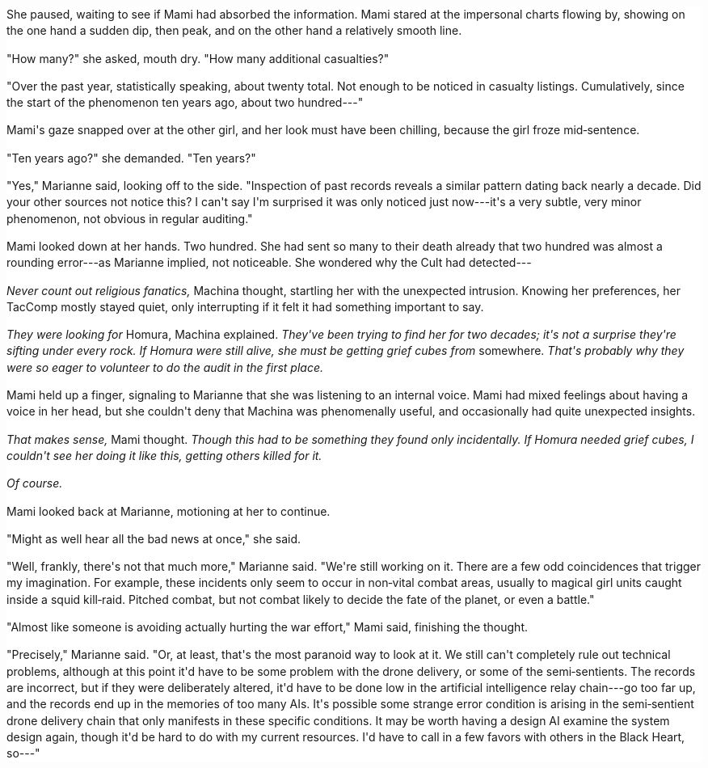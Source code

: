 She paused, waiting to see if Mami had absorbed the information. Mami stared at the impersonal charts flowing by, showing on the one hand a sudden dip, then peak, and on the other hand a relatively smooth line.

"How many?" she asked, mouth dry. "How many additional casualties?"

"Over the past year, statistically speaking, about twenty total. Not enough to be noticed in casualty listings. Cumulatively, since the start of the phenomenon ten years ago, about two hundred---"

Mami's gaze snapped over at the other girl, and her look must have been chilling, because the girl froze mid‐sentence.

"Ten years ago?" she demanded. "Ten years?"

"Yes," Marianne said, looking off to the side. "Inspection of past records reveals a similar pattern dating back nearly a decade. Did your other sources not notice this? I can't say I'm surprised it was only noticed just now---it's a very subtle, very minor phenomenon, not obvious in regular auditing."

Mami looked down at her hands. Two hundred. She had sent so many to their death already that two hundred was almost a rounding error---as Marianne implied, not noticeable. She wondered why the Cult had detected---

*Never count out religious fanatics,* Machina thought, startling her with the unexpected intrusion. Knowing her preferences, her TacComp mostly stayed quiet, only interrupting if it felt it had something important to say.

*They were looking for* Homura, Machina explained. *They've been trying to find her for two decades; it's not a surprise they're sifting under every rock. If Homura were still alive, she must be getting grief cubes from* somewhere. *That's probably why they were so eager to volunteer to do the audit in the first place.*

Mami held up a finger, signaling to Marianne that she was listening to an internal voice. Mami had mixed feelings about having a voice in her head, but she couldn't deny that Machina was phenomenally useful, and occasionally had quite unexpected insights.

*That makes sense,* Mami thought. *Though this had to be something they found only incidentally. If Homura needed grief cubes, I couldn't see her doing it like this, getting others killed for it.*

*Of course.*

Mami looked back at Marianne, motioning at her to continue.

"Might as well hear all the bad news at once," she said.

"Well, frankly, there's not that much more," Marianne said. "We're still working on it. There are a few odd coincidences that trigger my imagination. For example, these incidents only seem to occur in non‐vital combat areas, usually to magical girl units caught inside a squid kill‐raid. Pitched combat, but not combat likely to decide the fate of the planet, or even a battle."

"Almost like someone is avoiding actually hurting the war effort," Mami said, finishing the thought.

"Precisely," Marianne said. "Or, at least, that's the most paranoid way to look at it. We still can't completely rule out technical problems, although at this point it'd have to be some problem with the drone delivery, or some of the semi‐sentients. The records are incorrect, but if they were deliberately altered, it'd have to be done low in the artificial intelligence relay chain---go too far up, and the records end up in the memories of too many AIs. It's possible some strange error condition is arising in the semi‐sentient drone delivery chain that only manifests in these specific conditions. It may be worth having a design AI examine the system design again, though it'd be hard to do with my current resources. I'd have to call in a few favors with others in the Black Heart, so---"

